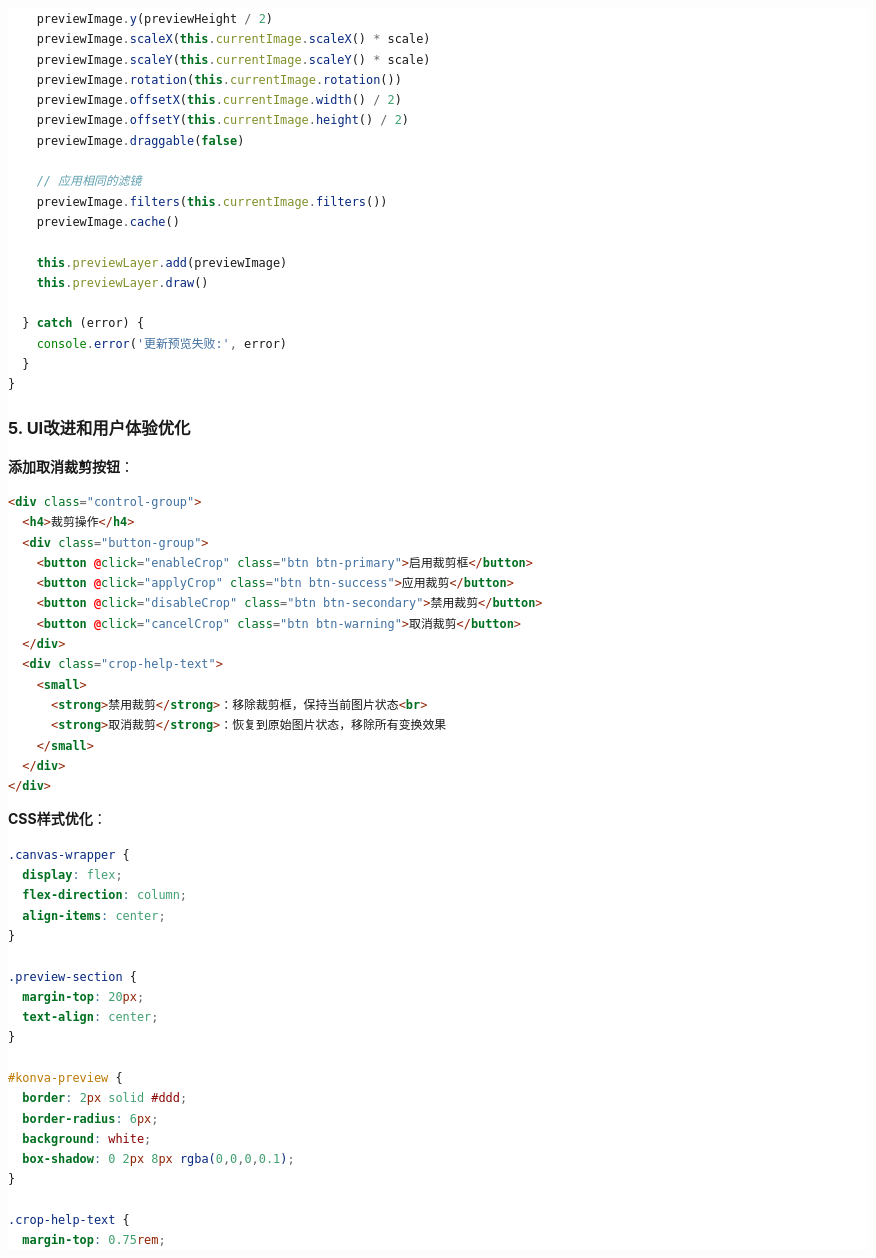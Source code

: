 ```javascript
    previewImage.y(previewHeight / 2)
    previewImage.scaleX(this.currentImage.scaleX() * scale)
    previewImage.scaleY(this.currentImage.scaleY() * scale)
    previewImage.rotation(this.currentImage.rotation())
    previewImage.offsetX(this.currentImage.width() / 2)
    previewImage.offsetY(this.currentImage.height() / 2)
    previewImage.draggable(false)
    
    // 应用相同的滤镜
    previewImage.filters(this.currentImage.filters())
    previewImage.cache()
    
    this.previewLayer.add(previewImage)
    this.previewLayer.draw()
    
  } catch (error) {
    console.error('更新预览失败:', error)
  }
}
```

### 5. **UI改进和用户体验优化**

**添加取消裁剪按钮**：
```html
<div class="control-group">
  <h4>裁剪操作</h4>
  <div class="button-group">
    <button @click="enableCrop" class="btn btn-primary">启用裁剪框</button>
    <button @click="applyCrop" class="btn btn-success">应用裁剪</button>
    <button @click="disableCrop" class="btn btn-secondary">禁用裁剪</button>
    <button @click="cancelCrop" class="btn btn-warning">取消裁剪</button>
  </div>
  <div class="crop-help-text">
    <small>
      <strong>禁用裁剪</strong>：移除裁剪框，保持当前图片状态<br>
      <strong>取消裁剪</strong>：恢复到原始图片状态，移除所有变换效果
    </small>
  </div>
</div>
```

**CSS样式优化**：
```css
.canvas-wrapper {
  display: flex;
  flex-direction: column;
  align-items: center;
}

.preview-section {
  margin-top: 20px;
  text-align: center;
}

#konva-preview {
  border: 2px solid #ddd;
  border-radius: 6px;
  background: white;
  box-shadow: 0 2px 8px rgba(0,0,0,0.1);
}

.crop-help-text {
  margin-top: 0.75rem;
```